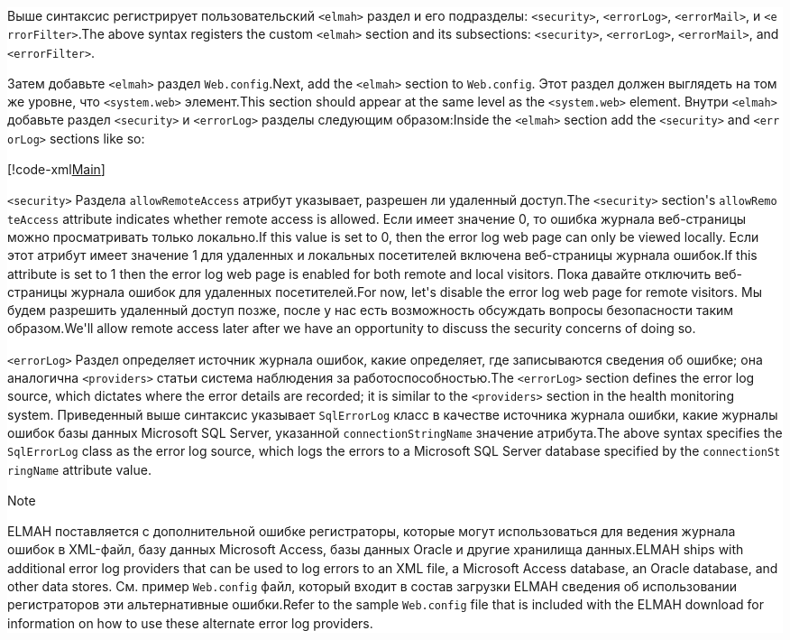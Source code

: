 
<span data-ttu-id="aa10f-187">Выше синтаксис регистрирует пользовательский `<elmah>` раздел и его подразделы: `<security>`, `<errorLog>`, `<errorMail>`, и `<errorFilter>`.</span><span class="sxs-lookup"><span data-stu-id="aa10f-187">The above syntax registers the custom `<elmah>` section and its subsections: `<security>`, `<errorLog>`, `<errorMail>`, and `<errorFilter>`.</span></span>

<span data-ttu-id="aa10f-188">Затем добавьте `<elmah>` раздел `Web.config`.</span><span class="sxs-lookup"><span data-stu-id="aa10f-188">Next, add the `<elmah>` section to `Web.config`.</span></span> <span data-ttu-id="aa10f-189">Этот раздел должен выглядеть на том же уровне, что `<system.web>` элемент.</span><span class="sxs-lookup"><span data-stu-id="aa10f-189">This section should appear at the same level as the `<system.web>` element.</span></span> <span data-ttu-id="aa10f-190">Внутри `<elmah>` добавьте раздел `<security>` и `<errorLog>` разделы следующим образом:</span><span class="sxs-lookup"><span data-stu-id="aa10f-190">Inside the `<elmah>` section add the `<security>` and `<errorLog>` sections like so:</span></span>

[!code-xml[Main](logging-error-details-with-elmah-vb/samples/sample4.xml)]

<span data-ttu-id="aa10f-191">`<security>` Раздела `allowRemoteAccess` атрибут указывает, разрешен ли удаленный доступ.</span><span class="sxs-lookup"><span data-stu-id="aa10f-191">The `<security>` section's `allowRemoteAccess` attribute indicates whether remote access is allowed.</span></span> <span data-ttu-id="aa10f-192">Если имеет значение 0, то ошибка журнала веб-страницы можно просматривать только локально.</span><span class="sxs-lookup"><span data-stu-id="aa10f-192">If this value is set to 0, then the error log web page can only be viewed locally.</span></span> <span data-ttu-id="aa10f-193">Если этот атрибут имеет значение 1 для удаленных и локальных посетителей включена веб-страницы журнала ошибок.</span><span class="sxs-lookup"><span data-stu-id="aa10f-193">If this attribute is set to 1 then the error log web page is enabled for both remote and local visitors.</span></span> <span data-ttu-id="aa10f-194">Пока давайте отключить веб-страницы журнала ошибок для удаленных посетителей.</span><span class="sxs-lookup"><span data-stu-id="aa10f-194">For now, let's disable the error log web page for remote visitors.</span></span> <span data-ttu-id="aa10f-195">Мы будем разрешить удаленный доступ позже, после у нас есть возможность обсуждать вопросы безопасности таким образом.</span><span class="sxs-lookup"><span data-stu-id="aa10f-195">We'll allow remote access later after we have an opportunity to discuss the security concerns of doing so.</span></span>

<span data-ttu-id="aa10f-196">`<errorLog>` Раздел определяет источник журнала ошибок, какие определяет, где записываются сведения об ошибке; она аналогична `<providers>` статьи система наблюдения за работоспособностью.</span><span class="sxs-lookup"><span data-stu-id="aa10f-196">The `<errorLog>` section defines the error log source, which dictates where the error details are recorded; it is similar to the `<providers>` section in the health monitoring system.</span></span> <span data-ttu-id="aa10f-197">Приведенный выше синтаксис указывает `SqlErrorLog` класс в качестве источника журнала ошибки, какие журналы ошибок базы данных Microsoft SQL Server, указанной `connectionStringName` значение атрибута.</span><span class="sxs-lookup"><span data-stu-id="aa10f-197">The above syntax specifies the `SqlErrorLog` class as the error log source, which logs the errors to a Microsoft SQL Server database specified by the `connectionStringName` attribute value.</span></span>

> [!NOTE]
> <span data-ttu-id="aa10f-198">ELMAH поставляется с дополнительной ошибке регистраторы, которые могут использоваться для ведения журнала ошибок в XML-файл, базу данных Microsoft Access, базы данных Oracle и другие хранилища данных.</span><span class="sxs-lookup"><span data-stu-id="aa10f-198">ELMAH ships with additional error log providers that can be used to log errors to an XML file, a Microsoft Access database, an Oracle database, and other data stores.</span></span> <span data-ttu-id="aa10f-199">См. пример `Web.config` файл, который входит в состав загрузки ELMAH сведения об использовании регистраторов эти альтернативные ошибки.</span><span class="sxs-lookup"><span data-stu-id="aa10f-199">Refer to the sample `Web.config` file that is included with the ELMAH download for information on how to use these alternate error log providers.</span></span>
